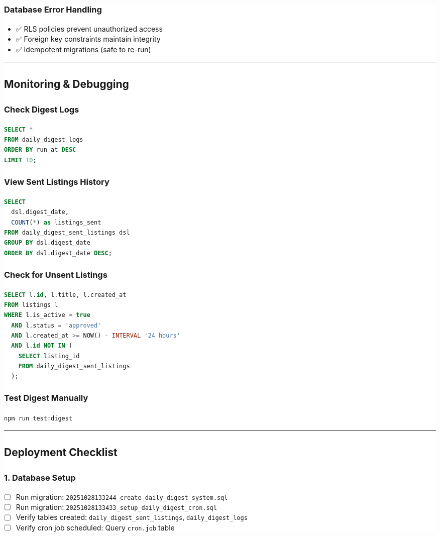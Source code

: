 ### Database Error Handling
- ✅ RLS policies prevent unauthorized access
- ✅ Foreign key constraints maintain integrity
- ✅ Idempotent migrations (safe to re-run)

---

## Monitoring & Debugging

### Check Digest Logs
```sql
SELECT *
FROM daily_digest_logs
ORDER BY run_at DESC
LIMIT 10;
```

### View Sent Listings History
```sql
SELECT
  dsl.digest_date,
  COUNT(*) as listings_sent
FROM daily_digest_sent_listings dsl
GROUP BY dsl.digest_date
ORDER BY dsl.digest_date DESC;
```

### Check for Unsent Listings
```sql
SELECT l.id, l.title, l.created_at
FROM listings l
WHERE l.is_active = true
  AND l.status = 'approved'
  AND l.created_at >= NOW() - INTERVAL '24 hours'
  AND l.id NOT IN (
    SELECT listing_id
    FROM daily_digest_sent_listings
  );
```

### Test Digest Manually
```bash
npm run test:digest
```

---

## Deployment Checklist

### 1. Database Setup
- [ ] Run migration: `20251028133244_create_daily_digest_system.sql`
- [ ] Run migration: `20251028133433_setup_daily_digest_cron.sql`
- [ ] Verify tables created: `daily_digest_sent_listings`, `daily_digest_logs`
- [ ] Verify cron job scheduled: Query `cron.job` table
